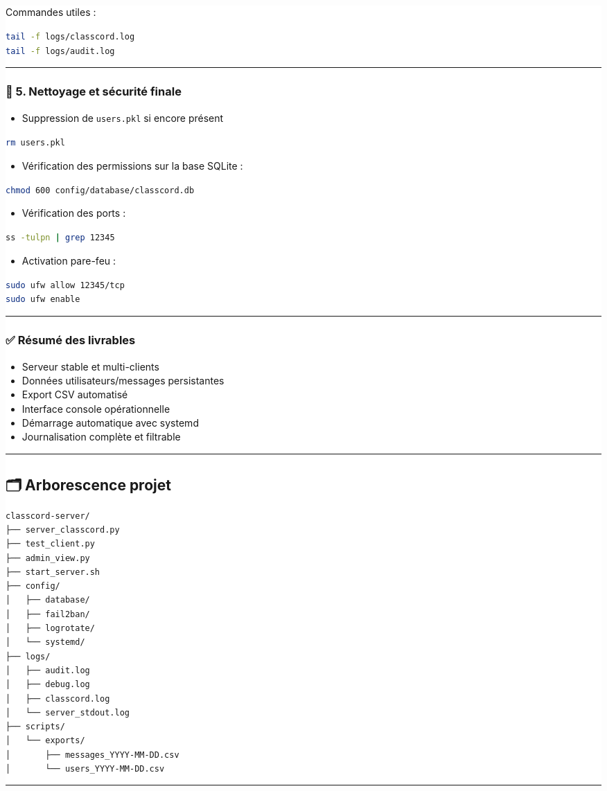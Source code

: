 Commandes utiles :
```bash
tail -f logs/classcord.log
tail -f logs/audit.log
```

---

### 🧹 5. Nettoyage et sécurité finale

- Suppression de `users.pkl` si encore présent
```bash
rm users.pkl
```

- Vérification des permissions sur la base SQLite :
```bash
chmod 600 config/database/classcord.db
```

- Vérification des ports :
```bash
ss -tulpn | grep 12345
```

- Activation pare-feu :
```bash
sudo ufw allow 12345/tcp
sudo ufw enable
```

---

### ✅ Résumé des livrables
- Serveur stable et multi-clients
- Données utilisateurs/messages persistantes
- Export CSV automatisé
- Interface console opérationnelle
- Démarrage automatique avec systemd
- Journalisation complète et filtrable

---

## 🗂 Arborescence projet
```
classcord-server/
├── server_classcord.py
├── test_client.py
├── admin_view.py
├── start_server.sh
├── config/
│   ├── database/
│   ├── fail2ban/
│   ├── logrotate/
│   └── systemd/
├── logs/
│   ├── audit.log
│   ├── debug.log
│   ├── classcord.log
│   └── server_stdout.log
├── scripts/
│   └── exports/
│       ├── messages_YYYY-MM-DD.csv
│       └── users_YYYY-MM-DD.csv
```

---